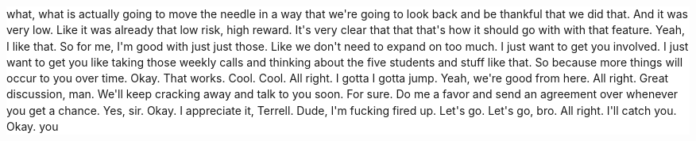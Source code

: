 what, what is actually going to move the needle in a way that we're going to look back and be thankful that we did that. And it was very low. Like it was already that low risk, high reward. It's very clear that that that's how it should go with with that feature. Yeah, I like that. So for me, I'm good with just just those. Like we don't need to expand on too much. I just want to get you involved. I just want to get you like taking those weekly calls and thinking about the five students and stuff like that. So because more things will occur to you over time. Okay. That works. Cool. Cool. All right. I gotta I gotta jump. Yeah, we're good from here. All right. Great discussion, man. We'll keep cracking away and talk to you soon. For sure. Do me a favor and send an agreement over whenever you get a chance. Yes, sir. Okay. I appreciate it, Terrell. Dude, I'm fucking fired up. Let's go. Let's go, bro. All right. I'll catch you. Okay.  you

